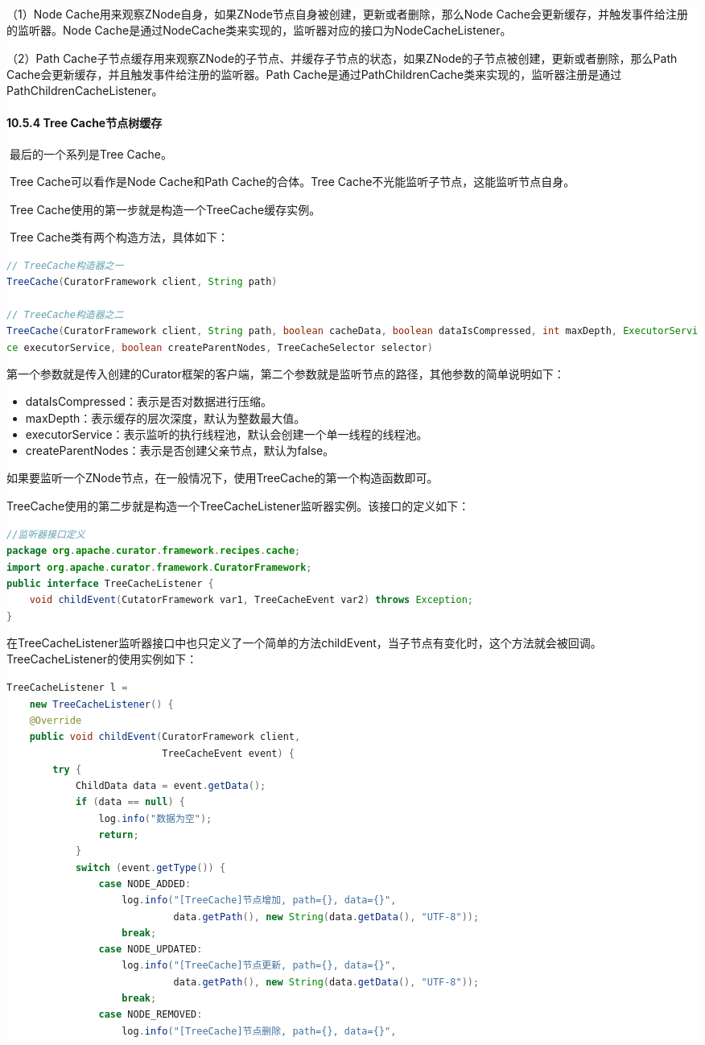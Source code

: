 （1）Node Cache用来观察ZNode自身，如果ZNode节点自身被创建，更新或者删除，那么Node Cache会更新缓存，并触发事件给注册的监听器。Node Cache是通过NodeCache类来实现的，监听器对应的接口为NodeCacheListener。

（2）Path Cache子节点缓存用来观察ZNode的子节点、并缓存子节点的状态，如果ZNode的子节点被创建，更新或者删除，那么Path Cache会更新缓存，并且触发事件给注册的监听器。Path Cache是通过PathChildrenCache类来实现的，监听器注册是通过PathChildrenCacheListener。

#### 10.5.4 Tree Cache节点树缓存

​	最后的一个系列是Tree Cache。

​	Tree Cache可以看作是Node Cache和Path Cache的合体。Tree Cache不光能监听子节点，这能监听节点自身。

​	Tree Cache使用的第一步就是构造一个TreeCache缓存实例。

​	Tree Cache类有两个构造方法，具体如下：

```java
// TreeCache构造器之一
TreeCache(CuratorFramework client, String path)

// TreeCache构造器之二
TreeCache(CuratorFramework client, String path, boolean cacheData, boolean dataIsCompressed, int maxDepth, ExecutorService executorService, boolean createParentNodes, TreeCacheSelector selector)
```

​	第一个参数就是传入创建的Curator框架的客户端，第二个参数就是监听节点的路径，其他参数的简单说明如下：

+ dataIsCompressed：表示是否对数据进行压缩。
+ maxDepth：表示缓存的层次深度，默认为整数最大值。
+ executorService：表示监听的执行线程池，默认会创建一个单一线程的线程池。
+ createParentNodes：表示是否创建父亲节点，默认为false。

​	如果要监听一个ZNode节点，在一般情况下，使用TreeCache的第一个构造函数即可。

​	TreeCache使用的第二步就是构造一个TreeCacheListener监听器实例。该接口的定义如下：

```java
//监听器接口定义
package org.apache.curator.framework.recipes.cache;
import org.apache.curator.framework.CuratorFramework;
public interface TreeCacheListener {
    void childEvent(CutatorFramework var1, TreeCacheEvent var2) throws Exception;
}
```

​	在TreeCacheListener监听器接口中也只定义了一个简单的方法childEvent，当子节点有变化时，这个方法就会被回调。TreeCacheListener的使用实例如下：

```java
TreeCacheListener l =
    new TreeCacheListener() {
    @Override
    public void childEvent(CuratorFramework client,
                           TreeCacheEvent event) {
        try {
            ChildData data = event.getData();
            if (data == null) {
                log.info("数据为空");
                return;
            }
            switch (event.getType()) {
                case NODE_ADDED:
                    log.info("[TreeCache]节点增加, path={}, data={}",
                             data.getPath(), new String(data.getData(), "UTF-8"));
                    break;
                case NODE_UPDATED:
                    log.info("[TreeCache]节点更新, path={}, data={}",
                             data.getPath(), new String(data.getData(), "UTF-8"));
                    break;
                case NODE_REMOVED:
                    log.info("[TreeCache]节点删除, path={}, data={}",
```